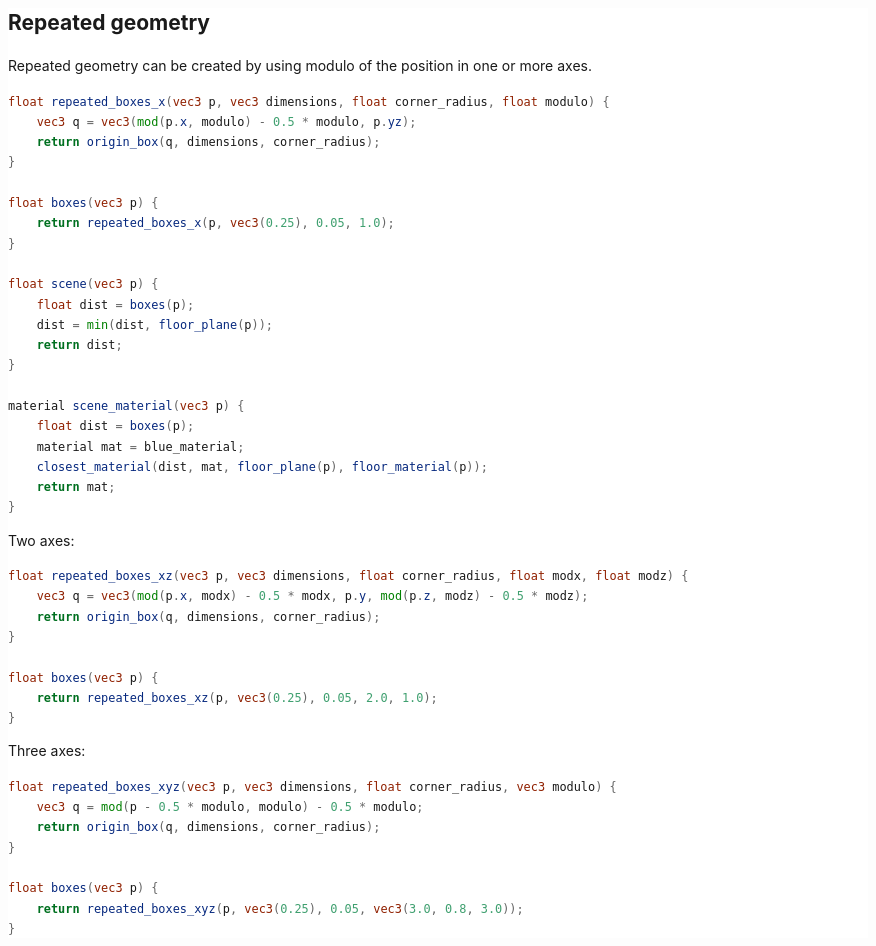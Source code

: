 ## Repeated geometry

Repeated geometry can be created by using modulo of the position in one or more axes.

```glsl
float repeated_boxes_x(vec3 p, vec3 dimensions, float corner_radius, float modulo) {
    vec3 q = vec3(mod(p.x, modulo) - 0.5 * modulo, p.yz);
    return origin_box(q, dimensions, corner_radius);
}

float boxes(vec3 p) {
    return repeated_boxes_x(p, vec3(0.25), 0.05, 1.0);
}

float scene(vec3 p) {
    float dist = boxes(p);
    dist = min(dist, floor_plane(p));
    return dist;
}

material scene_material(vec3 p) {
    float dist = boxes(p);
    material mat = blue_material;
    closest_material(dist, mat, floor_plane(p), floor_material(p));
    return mat;
}
```

Two axes:

```glsl
float repeated_boxes_xz(vec3 p, vec3 dimensions, float corner_radius, float modx, float modz) {
    vec3 q = vec3(mod(p.x, modx) - 0.5 * modx, p.y, mod(p.z, modz) - 0.5 * modz);
    return origin_box(q, dimensions, corner_radius);
}

float boxes(vec3 p) {
    return repeated_boxes_xz(p, vec3(0.25), 0.05, 2.0, 1.0);
}
```

Three axes:

```glsl
float repeated_boxes_xyz(vec3 p, vec3 dimensions, float corner_radius, vec3 modulo) {
    vec3 q = mod(p - 0.5 * modulo, modulo) - 0.5 * modulo;
    return origin_box(q, dimensions, corner_radius);
}

float boxes(vec3 p) {
    return repeated_boxes_xyz(p, vec3(0.25), 0.05, vec3(3.0, 0.8, 3.0));
}
```
